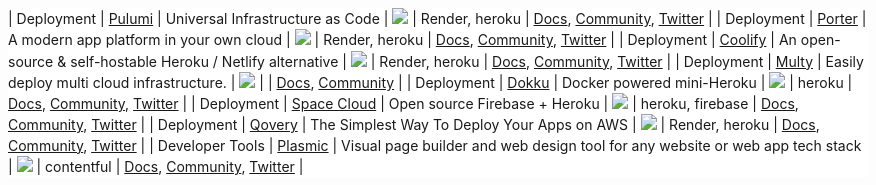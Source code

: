 | Deployment           | [Pulumi](https://www.pulumi.com/)                                                        | Universal Infrastructure as Code                                                                                                                                   | <a href=https://github.com/pulumi/pulumi><img src="https://img.shields.io/github/stars/pulumi/pulumi?style=social" width=150/></a>                                                 | Render, heroku        | [Docs](https://www.pulumi.com/docs/), [Community](https://slack.pulumi.com/?_gl=1*aidk4b*_ga*NjcyNTYzMjg5LjE2NTYyNjQ4MTE.*_ga_FQHG5CVY2D*MTY1NjI3MzE0MS4yLjAuMTY1NjI3MzE0MS42MA..), [Twitter](https://twitter.com/pulumicorp)                                     |
| Deployment           | [Porter](https://porter.run/)                                                            | A modern app platform in your own cloud                                                                                                                            | <a href=https://github.com/porter-dev/porter><img src="https://img.shields.io/github/stars/porter-dev/porter?style=social" width=150/></a>                                         | Render, heroku        | [Docs](https://docs.porter.run/), [Community](https://discord.com/invite/34n7NN7FJ7), [Twitter](https://twitter.com/getporterdev)                                                                                                                                 |
| Deployment           | [Coolify](https://coolify.io/)                                                           | An open-source & self-hostable Heroku / Netlify alternative                                                                                                        | <a href=https://github.com/coollabsio/coolify><img src="https://img.shields.io/github/stars/coollabsio/coolify?style=social" width=150/></a>                                       | Render, heroku        | [Docs](https://docs.coollabs.io/coolify/about), [Community](https://discord.com/invite/6rDM4fkymF), [Twitter](https://twitter.com/andrasbacsai)                                                                                                                   |
| Deployment           | [Multy](https://multy.dev/)                                                              | Easily deploy multi cloud infrastructure.                                                                                                                          | <a href=https://github.com/multycloud/multy><img src="https://img.shields.io/github/stars/multycloud/multy?style=social" width=150/></a>                                           |                       | [Docs](https://docs.multy.dev/), [Community](https://discord.com/invite/rgaKXY4tCZ)                                                                                                                                                                               |
| Deployment           | [Dokku](https://dokku.com/)                                                              | Docker powered mini-Heroku                                                                                                                                         | <a href=https://github.com/dokku/dokku><img src="https://img.shields.io/github/stars/dokku/dokku?style=social" width=150/></a>                                                     | heroku                | [Docs](https://dokku.com/docs/getting-started/installation/), [Community](https://glider-slackin.herokuapp.com/), [Twitter](https://twitter.com/dokku)                                                                                                            |
| Deployment           | [Space Cloud](https://space-cloud.io/)                                                   | Open source Firebase + Heroku                                                                                                                                      | <a href=https://github.com/spacecloud-io/space-cloud><img src="https://img.shields.io/github/stars/spacecloud-io/space-cloud?style=social" width=150/></a>                         | heroku, firebase      | [Docs](https://docs.space-cloud.io/), [Community](https://discord.com/invite/RkGjW93), [Twitter](https://twitter.com/SpaceCloudIO)                                                                                                                                |
| Deployment           | [Qovery](https://www.qovery.com/)                                                        | The Simplest Way To Deploy Your Apps on AWS                                                                                                                        | <a href=https://github.com/Qovery/engine><img src="https://img.shields.io/github/stars/Qovery/engine?style=social" width=150/></a>                                                 | Render, heroku        | [Docs](https://hub.qovery.com/docs/), [Community](https://discord.qovery.com/), [Twitter](https://twitter.com/qovery_)                                                                                                                                            |
| Developer Tools      | [Plasmic](https://www.plasmic.app/)                                                      | Visual page builder and web design tool for any website or web app tech stack                                                                                      | <a href=https://github.com/plasmicapp/plasmic><img src="https://img.shields.io/github/stars/plasmicapp/plasmic?style=social" width=150/></a>                                       | contentful            | [Docs](https://docs.plasmic.app/learn), [Community](https://plasmiccommunity.slack.com/join/shared_invite/zt-eh1z610i-zIMLVKv1htHicx0xdfcIjw#/shared-invite/email), [Twitter](https://twitter.com/plasmicapp)                                                     |